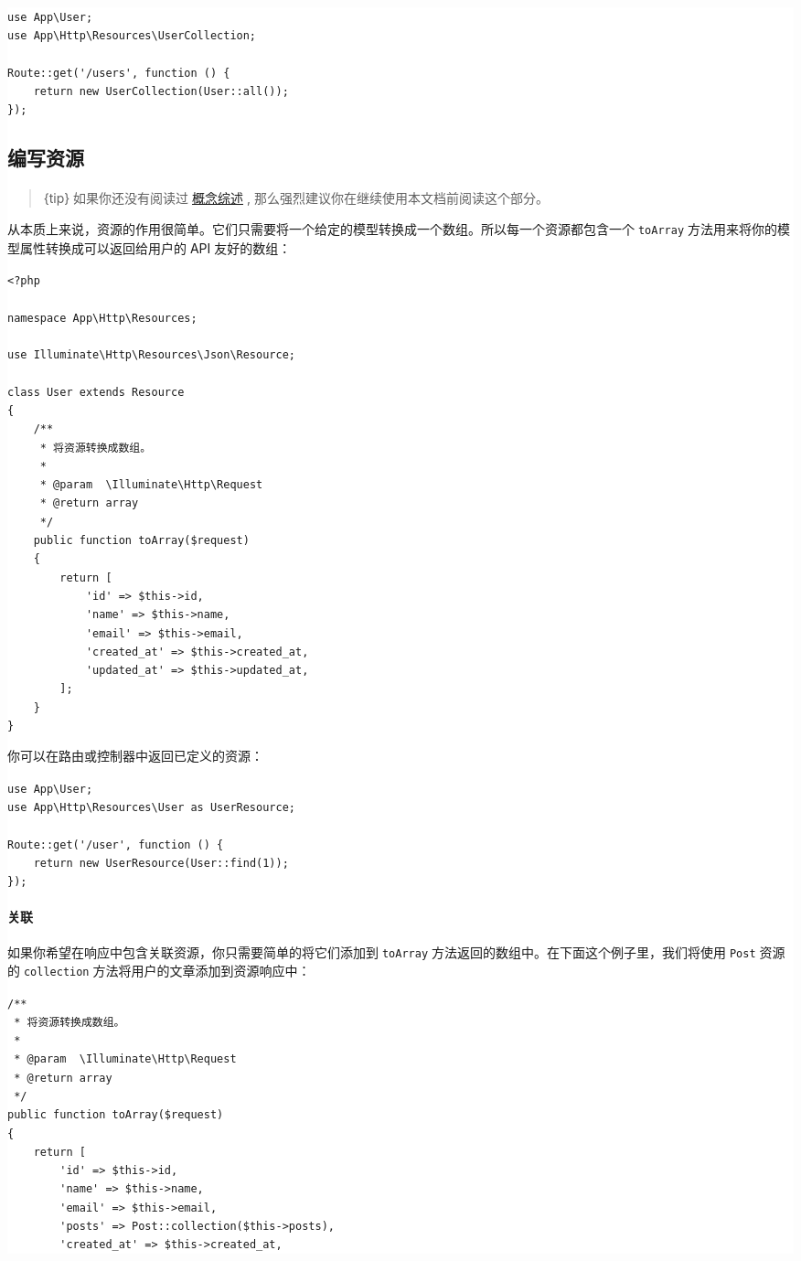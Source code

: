     use App\User;
    use App\Http\Resources\UserCollection;

    Route::get('/users', function () {
        return new UserCollection(User::all());
    });

<a name="writing-resources"></a>
## 编写资源

> {tip} 如果你还没有阅读过 [概念综述](#concept-overview) , 那么强烈建议你在继续使用本文档前阅读这个部分。

从本质上来说，资源的作用很简单。它们只需要将一个给定的模型转换成一个数组。所以每一个资源都包含一个 `toArray` 方法用来将你的模型属性转换成可以返回给用户的 API 友好的数组：

    <?php

    namespace App\Http\Resources;

    use Illuminate\Http\Resources\Json\Resource;

    class User extends Resource
    {
        /**
         * 将资源转换成数组。
         *
         * @param  \Illuminate\Http\Request
         * @return array
         */
        public function toArray($request)
        {
            return [
                'id' => $this->id,
                'name' => $this->name,
                'email' => $this->email,
                'created_at' => $this->created_at,
                'updated_at' => $this->updated_at,
            ];
        }
    }

你可以在路由或控制器中返回已定义的资源：

    use App\User;
    use App\Http\Resources\User as UserResource;

    Route::get('/user', function () {
        return new UserResource(User::find(1));
    });

#### 关联

如果你希望在响应中包含关联资源，你只需要简单的将它们添加到 `toArray` 方法返回的数组中。在下面这个例子里，我们将使用 `Post` 资源的 `collection` 方法将用户的文章添加到资源响应中：

    /**
     * 将资源转换成数组。
     *
     * @param  \Illuminate\Http\Request
     * @return array
     */
    public function toArray($request)
    {
        return [
            'id' => $this->id,
            'name' => $this->name,
            'email' => $this->email,
            'posts' => Post::collection($this->posts),
            'created_at' => $this->created_at,